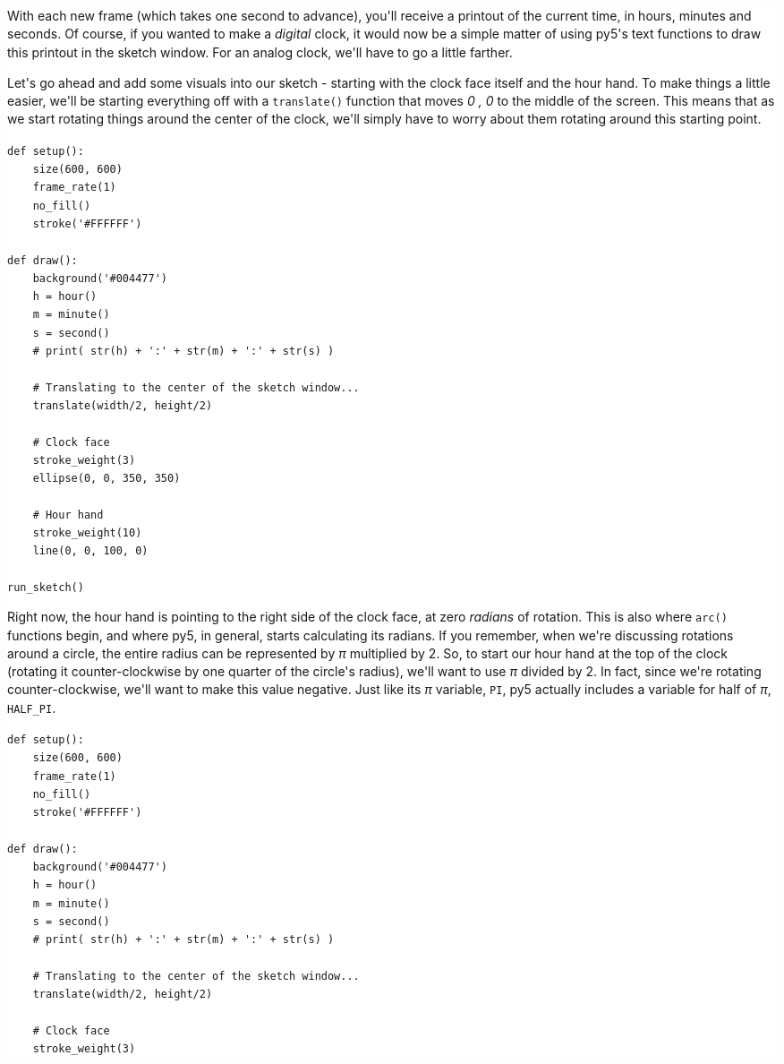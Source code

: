 With each new frame (which takes one second to advance), you'll receive a printout of the current time, in hours, minutes and seconds. Of course, if you wanted to make a *digital* clock, it would now be a simple matter of using py5's text functions to draw this printout in the sketch window. For an analog clock, we'll have to go a little farther.

Let's go ahead and add some visuals into our sketch - starting with the clock face itself and the hour hand. To make things a little easier, we'll be starting everything off with a `translate()` function that moves *0 , 0* to the middle of the screen. This means that as we start rotating things around the center of the clock, we'll simply have to worry about them rotating around this starting point. 

```{code-cell} ipython3
def setup():
    size(600, 600)
    frame_rate(1)
    no_fill()
    stroke('#FFFFFF')
    
def draw():
    background('#004477')
    h = hour()
    m = minute()
    s = second()
    # print( str(h) + ':' + str(m) + ':' + str(s) )
    
    # Translating to the center of the sketch window...
    translate(width/2, height/2)
    
    # Clock face
    stroke_weight(3)
    ellipse(0, 0, 350, 350)
    
    # Hour hand
    stroke_weight(10)
    line(0, 0, 100, 0)
    
run_sketch()
```

Right now, the hour hand is pointing to the right side of the clock face, at zero *radians* of rotation. This is also where `arc()` functions begin, and where py5, in general, starts calculating its radians. If you remember, when we're discussing rotations around a circle, the entire radius can be represented by $\pi$ multiplied by 2. So, to start our hour hand at the top of the clock (rotating it counter-clockwise by one quarter of the circle's radius), we'll want to use $\pi$ divided by 2. In fact, since we're rotating counter-clockwise, we'll want to make this value negative. Just like its $\pi$ variable, `PI`, py5 actually includes a variable for half of $\pi$, `HALF_PI`.

```{code-cell} ipython3
def setup():
    size(600, 600)
    frame_rate(1)
    no_fill()
    stroke('#FFFFFF')
    
def draw():
    background('#004477')
    h = hour()
    m = minute()
    s = second()
    # print( str(h) + ':' + str(m) + ':' + str(s) )
    
    # Translating to the center of the sketch window...
    translate(width/2, height/2)
    
    # Clock face
    stroke_weight(3)
```